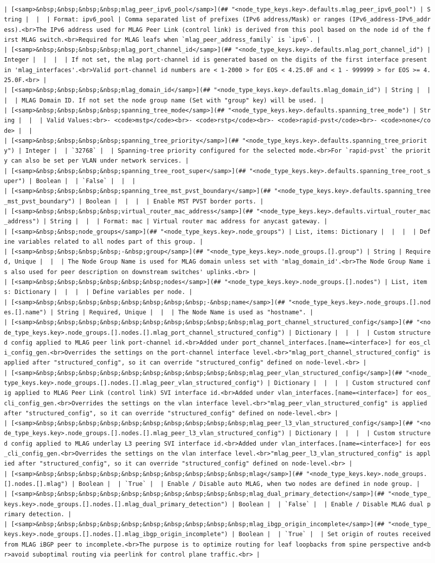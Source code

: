     | [<samp>&nbsp;&nbsp;&nbsp;&nbsp;mlag_peer_ipv6_pool</samp>](## "<node_type_keys.key>.defaults.mlag_peer_ipv6_pool") | String |  |  | Format: ipv6_pool | Comma separated list of prefixes (IPv6 address/Mask) or ranges (IPv6_address-IPv6_address).<br>The IPv6 address used for MLAG Peer Link (control link) is derived from this pool based on the node id of the first MLAG switch.<br>Required for MLAG leafs when `mlag_peer_address_family` is `ipv6`. |
    | [<samp>&nbsp;&nbsp;&nbsp;&nbsp;mlag_port_channel_id</samp>](## "<node_type_keys.key>.defaults.mlag_port_channel_id") | Integer |  |  |  | If not set, the mlag port-channel id is generated based on the digits of the first interface present in 'mlag_interfaces'.<br>Valid port-channel id numbers are < 1-2000 > for EOS < 4.25.0F and < 1 - 999999 > for EOS >= 4.25.0F.<br> |
    | [<samp>&nbsp;&nbsp;&nbsp;&nbsp;mlag_domain_id</samp>](## "<node_type_keys.key>.defaults.mlag_domain_id") | String |  |  |  | MLAG Domain ID. If not set the node group name (Set with "group" key) will be used. |
    | [<samp>&nbsp;&nbsp;&nbsp;&nbsp;spanning_tree_mode</samp>](## "<node_type_keys.key>.defaults.spanning_tree_mode") | String |  |  | Valid Values:<br>- <code>mstp</code><br>- <code>rstp</code><br>- <code>rapid-pvst</code><br>- <code>none</code> |  |
    | [<samp>&nbsp;&nbsp;&nbsp;&nbsp;spanning_tree_priority</samp>](## "<node_type_keys.key>.defaults.spanning_tree_priority") | Integer |  | `32768` |  | Spanning-tree priority configured for the selected mode.<br>For `rapid-pvst` the priority can also be set per VLAN under network services. |
    | [<samp>&nbsp;&nbsp;&nbsp;&nbsp;spanning_tree_root_super</samp>](## "<node_type_keys.key>.defaults.spanning_tree_root_super") | Boolean |  | `False` |  |  |
    | [<samp>&nbsp;&nbsp;&nbsp;&nbsp;spanning_tree_mst_pvst_boundary</samp>](## "<node_type_keys.key>.defaults.spanning_tree_mst_pvst_boundary") | Boolean |  |  |  | Enable MST PVST border ports. |
    | [<samp>&nbsp;&nbsp;&nbsp;&nbsp;virtual_router_mac_address</samp>](## "<node_type_keys.key>.defaults.virtual_router_mac_address") | String |  |  | Format: mac | Virtual router mac address for anycast gateway. |
    | [<samp>&nbsp;&nbsp;node_groups</samp>](## "<node_type_keys.key>.node_groups") | List, items: Dictionary |  |  |  | Define variables related to all nodes part of this group. |
    | [<samp>&nbsp;&nbsp;&nbsp;&nbsp;-&nbsp;group</samp>](## "<node_type_keys.key>.node_groups.[].group") | String | Required, Unique |  |  | The Node Group Name is used for MLAG domain unless set with 'mlag_domain_id'.<br>The Node Group Name is also used for peer description on downstream switches' uplinks.<br> |
    | [<samp>&nbsp;&nbsp;&nbsp;&nbsp;&nbsp;&nbsp;nodes</samp>](## "<node_type_keys.key>.node_groups.[].nodes") | List, items: Dictionary |  |  |  | Define variables per node. |
    | [<samp>&nbsp;&nbsp;&nbsp;&nbsp;&nbsp;&nbsp;&nbsp;&nbsp;-&nbsp;name</samp>](## "<node_type_keys.key>.node_groups.[].nodes.[].name") | String | Required, Unique |  |  | The Node Name is used as "hostname". |
    | [<samp>&nbsp;&nbsp;&nbsp;&nbsp;&nbsp;&nbsp;&nbsp;&nbsp;&nbsp;&nbsp;mlag_port_channel_structured_config</samp>](## "<node_type_keys.key>.node_groups.[].nodes.[].mlag_port_channel_structured_config") | Dictionary |  |  |  | Custom structured config applied to MLAG peer link port-channel id.<br>Added under port_channel_interfaces.[name=<interface>] for eos_cli_config_gen.<br>Overrides the settings on the port-channel interface level.<br>"mlag_port_channel_structured_config" is applied after "structured_config", so it can override "structured_config" defined on node-level.<br> |
    | [<samp>&nbsp;&nbsp;&nbsp;&nbsp;&nbsp;&nbsp;&nbsp;&nbsp;&nbsp;&nbsp;mlag_peer_vlan_structured_config</samp>](## "<node_type_keys.key>.node_groups.[].nodes.[].mlag_peer_vlan_structured_config") | Dictionary |  |  |  | Custom structured config applied to MLAG Peer Link (control link) SVI interface id.<br>Added under vlan_interfaces.[name=<interface>] for eos_cli_config_gen.<br>Overrides the settings on the vlan interface level.<br>"mlag_peer_vlan_structured_config" is applied after "structured_config", so it can override "structured_config" defined on node-level.<br> |
    | [<samp>&nbsp;&nbsp;&nbsp;&nbsp;&nbsp;&nbsp;&nbsp;&nbsp;&nbsp;&nbsp;mlag_peer_l3_vlan_structured_config</samp>](## "<node_type_keys.key>.node_groups.[].nodes.[].mlag_peer_l3_vlan_structured_config") | Dictionary |  |  |  | Custom structured config applied to MLAG underlay L3 peering SVI interface id.<br>Added under vlan_interfaces.[name=<interface>] for eos_cli_config_gen.<br>Overrides the settings on the vlan interface level.<br>"mlag_peer_l3_vlan_structured_config" is applied after "structured_config", so it can override "structured_config" defined on node-level.<br> |
    | [<samp>&nbsp;&nbsp;&nbsp;&nbsp;&nbsp;&nbsp;&nbsp;&nbsp;&nbsp;&nbsp;mlag</samp>](## "<node_type_keys.key>.node_groups.[].nodes.[].mlag") | Boolean |  | `True` |  | Enable / Disable auto MLAG, when two nodes are defined in node group. |
    | [<samp>&nbsp;&nbsp;&nbsp;&nbsp;&nbsp;&nbsp;&nbsp;&nbsp;&nbsp;&nbsp;mlag_dual_primary_detection</samp>](## "<node_type_keys.key>.node_groups.[].nodes.[].mlag_dual_primary_detection") | Boolean |  | `False` |  | Enable / Disable MLAG dual primary detection. |
    | [<samp>&nbsp;&nbsp;&nbsp;&nbsp;&nbsp;&nbsp;&nbsp;&nbsp;&nbsp;&nbsp;mlag_ibgp_origin_incomplete</samp>](## "<node_type_keys.key>.node_groups.[].nodes.[].mlag_ibgp_origin_incomplete") | Boolean |  | `True` |  | Set origin of routes received from MLAG iBGP peer to incomplete.<br>The purpose is to optimize routing for leaf loopbacks from spine perspective and<br>avoid suboptimal routing via peerlink for control plane traffic.<br> |